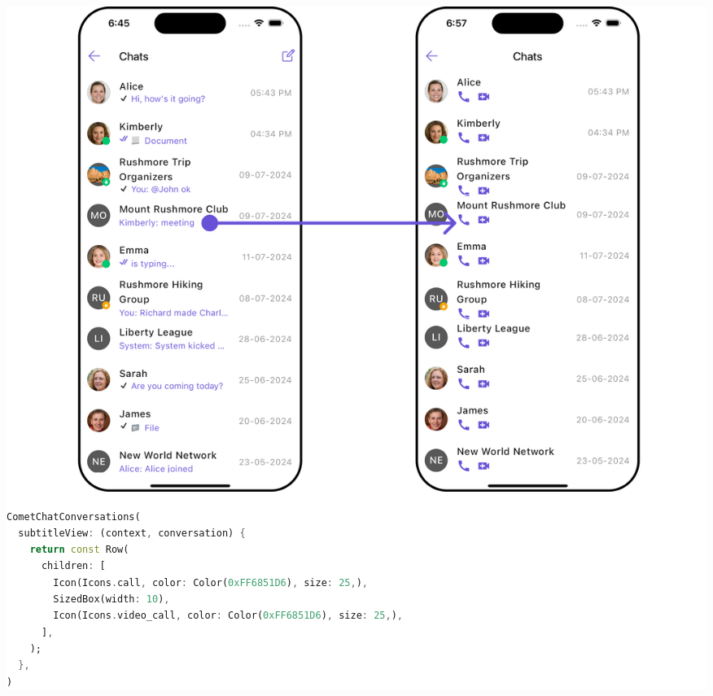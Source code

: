 ![](../../assets/ios/conversation_set_subtitle_view_cometchat_screens.png)

</TabItem>

</Tabs>

<Tabs>

<TabItem value="Dart" label="Dart">

```dart
CometChatConversations(
  subtitleView: (context, conversation) {
    return const Row(
      children: [
        Icon(Icons.call, color: Color(0xFF6851D6), size: 25,),
        SizedBox(width: 10),
        Icon(Icons.video_call, color: Color(0xFF6851D6), size: 25,),
      ],
    );
  },
)
```
